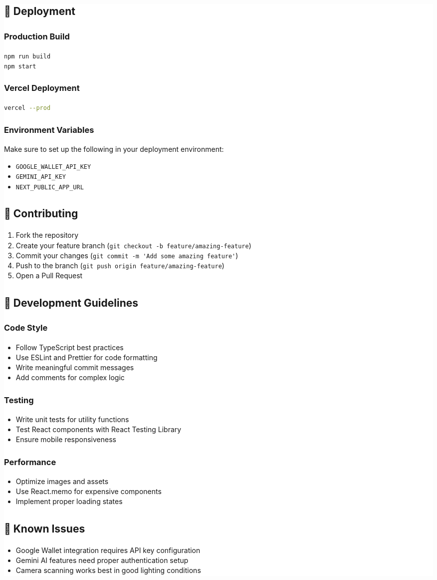 ## 🚀 Deployment

### Production Build
```bash
npm run build
npm start
```

### Vercel Deployment
```bash
vercel --prod
```

### Environment Variables
Make sure to set up the following in your deployment environment:
- `GOOGLE_WALLET_API_KEY`
- `GEMINI_API_KEY`
- `NEXT_PUBLIC_APP_URL`

## 🤝 Contributing

1. Fork the repository
2. Create your feature branch (`git checkout -b feature/amazing-feature`)
3. Commit your changes (`git commit -m 'Add some amazing feature'`)
4. Push to the branch (`git push origin feature/amazing-feature`)
5. Open a Pull Request

## 📝 Development Guidelines

### Code Style
- Follow TypeScript best practices
- Use ESLint and Prettier for code formatting
- Write meaningful commit messages
- Add comments for complex logic

### Testing
- Write unit tests for utility functions
- Test React components with React Testing Library
- Ensure mobile responsiveness

### Performance
- Optimize images and assets
- Use React.memo for expensive components
- Implement proper loading states

## 🐛 Known Issues

- Google Wallet integration requires API key configuration
- Gemini AI features need proper authentication setup
- Camera scanning works best in good lighting conditions
